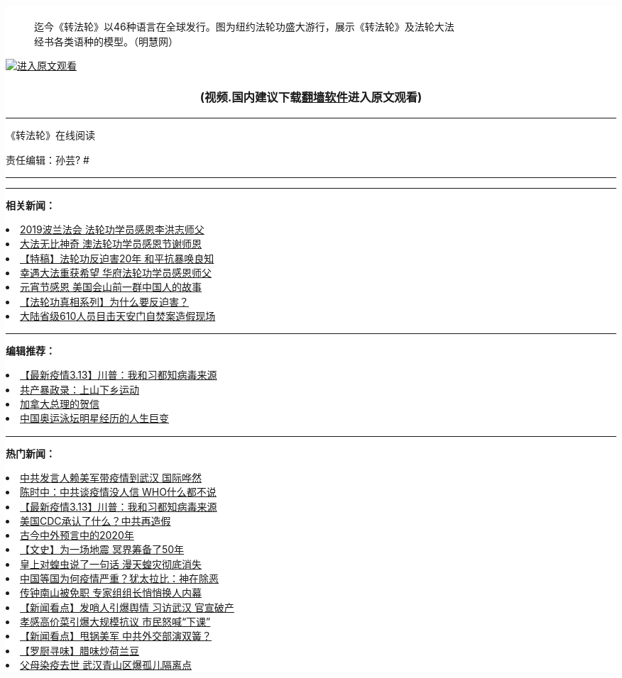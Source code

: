 <figure id="attachment_11773054" style="width: 600px" class="wp-caption aligncenter"><ahref="https://i.epochtimes.com/assets/uploads/2020/01/1-82-600x400.jpg"><img class="size-large wp-image-11773054" src="https://i.epochtimes.com/assets/uploads/2020/01/1-82-600x400-600x400.jpg" alt="" width="600" b="400" /></a><figcaption class="wp-caption-text">迄今《转法轮》以46种语言在全球发行。图为纽约法轮功盛大游行，展示《转法轮》及法轮大法经书各类语种的模型。（明慧网）</figcaption></figure>
<p><a width="640" b="360" src=""></a><a href="https://git.io/JvPcm"><img width="600" src="https://raw.githubusercontent.com/tjvrql262/djy/master/gb/300/djtsp.jpg" title="进入原文观看"  alt="进入原文观看"></a><h3 align=center>(视频.国内建议下载<a href="https://github.com/tjvrql262/www/blob/master/README.md#8">翻墙软件</a>进入原文观看)</h3><hr><a src="https://www.youtube.com/embed/EiIgDEVXk9c?feature=oembed" frameborder="0" allow="accelerometer; autoplay; encrypted-media; gyroscope; picture-in-picture" allowfullscreen></a></p>
<p><ahref="https://big5.falundafa.org/chibig5/zfl.md#1">《转法轮》在线阅读</a></p>
<p>责任编辑：孙芸? #</p>

<hr>
<hr>

<strong>相关新闻：</strong>
<li><a href="https://github.com/qkhlv2383/djy/blob/master/gb/19/11/28/n11687497.md#1">2019波兰法会 法轮功学员感恩李洪志师父</a></li>
<li><a href="https://github.com/qkhlv2383/djy/blob/master/gb/19/11/21/n11670505.md#1">大法无比神奇 澳法轮功学员感恩节谢师恩</a></li>
<li><a href="https://github.com/qkhlv2383/djy/blob/master/gb/19/7/16/n11389135.md#1">【特稿】法轮功反迫害20年 和平抗暴唤良知</a></li>
<li><a href="https://github.com/qkhlv2383/djy/blob/master/gb/19/5/6/n11236766.md#1">幸遇大法重获希望 华府法轮功学员感恩师父</a></li>
<li><a href="https://github.com/qkhlv2383/djy/blob/master/gb/19/2/18/n11054117.md#1">元宵节感恩 美国会山前一群中国人的故事</a></li>
<li><a href="https://github.com/qkhlv2383/djy/blob/master/gb/16/5/13/n7891225.md#1">【法轮功真相系列】为什么要反迫害？</a></li>
<li><a href="https://github.com/qkhlv2383/djy/blob/master/gb/16/4/4/n7520190.md#1">大陆省级610人员目击天安门自焚案造假现场</a></li>
<hr>


<strong>编辑推荐：</strong>
<li><a href="https://github.com/qkhlv2383/djy/blob/master/gb/20/3/12/n11936755.md#1">【最新疫情3.13】川普：我和习都知病毒来源</a></li>
<li><a href="https://github.com/tsiac2612/djy/blob/master/gb/18/1/30/n10099688.md#1" target="_blank">共产暴政录：上山下乡运动</a></li><li><a href="https://github.com/tjvrql262/djy/blob/master/gb/15/12/10/n4593139.md?dfh#1" target="_blank">加拿大总理的贺信</a></li><li><a href="https://github.com/tsiac2612/djy/blob/master/gb/18/7/5/n10539350.md#1" target="_blank">中国奥运泳坛明星经历的人生巨变</a></li><hr>


<strong>热门新闻：</strong>
<li><a href="https://github.com/qkhlv2383/djy/blob/master/gb/20/3/12/n11936484.md#1">中共发言人赖美军带疫情到武汉 国际哗然</a></li>
<li><a href="https://github.com/qkhlv2383/djy/blob/master/gb/20/3/13/n11937929.md#1">陈时中：中共谈疫情没人信 WHO什么都不说</a></li>
<li><a href="https://github.com/qkhlv2383/djy/blob/master/gb/20/3/12/n11936755.md#1">【最新疫情3.13】川普：我和习都知病毒来源</a></li>
<li><a href="https://github.com/qkhlv2383/djy/blob/master/gb/20/3/12/n11936666.md#1">美国CDC承认了什么？中共再造假</a></li>
<li><a href="https://github.com/qkhlv2383/djy/blob/master/gb/20/2/18/n11877949.md#1">古今中外预言中的2020年</a></li>
<li><a href="https://github.com/qkhlv2383/djy/blob/master/gb/20/3/5/n11918064.md#1">【文史】为一场地震 冥界筹备了50年</a></li>
<li><a href="https://github.com/qkhlv2383/djy/blob/master/gb/20/3/6/n11920009.md#1">皇上对蝗虫说了一句话 漫天蝗灾彻底消失</a></li>
<li><a href="https://github.com/qkhlv2383/djy/blob/master/gb/20/3/9/n11926997.md#1">中国等国为何疫情严重？犹太拉比：神在除恶</a></li>
<li><a href="https://github.com/qkhlv2383/djy/blob/master/gb/20/3/12/n11934088.md#1">传钟南山被免职 专家组组长悄悄换人内幕</a></li>
<li><a href="https://github.com/qkhlv2383/djy/blob/master/gb/20/3/12/n11936289.md#1">【新闻看点】发哨人引爆舆情 习访武汉 官宣破产</a></li>
<li><a href="https://github.com/qkhlv2383/djy/blob/master/gb/20/3/12/n11936264.md#1">孝感高价菜引爆大规模抗议 市民怒喊“下课”</a></li>
<li><a href="https://github.com/qkhlv2383/djy/blob/master/gb/20/3/13/n11938828.md#1">【新闻看点】甩锅美军 中共外交部演双簧？</a></li>
<li><a href="https://github.com/qkhlv2383/djy/blob/master/gb/20/3/9/n11927966.md#1">【罗厨寻味】腊味炒荷兰豆</a></li>
<li><a href="https://github.com/qkhlv2383/djy/blob/master/gb/20/3/13/n11938032.md#1">父母染疫去世 武汉青山区爆孤儿隔离点</a></li>